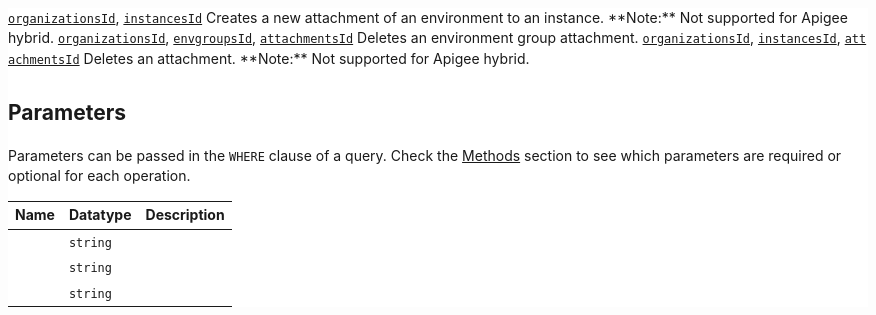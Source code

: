 </tr>
<tr>
    <td><a href="#organizations_instances_attachments_create"><CopyableCode code="organizations_instances_attachments_create" /></a></td>
    <td><CopyableCode code="insert" /></td>
    <td><a href="#parameter-organizationsId"><code>organizationsId</code></a>, <a href="#parameter-instancesId"><code>instancesId</code></a></td>
    <td></td>
    <td>Creates a new attachment of an environment to an instance. **Note:** Not supported for Apigee hybrid.</td>
</tr>
<tr>
    <td><a href="#organizations_envgroups_attachments_delete"><CopyableCode code="organizations_envgroups_attachments_delete" /></a></td>
    <td><CopyableCode code="delete" /></td>
    <td><a href="#parameter-organizationsId"><code>organizationsId</code></a>, <a href="#parameter-envgroupsId"><code>envgroupsId</code></a>, <a href="#parameter-attachmentsId"><code>attachmentsId</code></a></td>
    <td></td>
    <td>Deletes an environment group attachment.</td>
</tr>
<tr>
    <td><a href="#organizations_instances_attachments_delete"><CopyableCode code="organizations_instances_attachments_delete" /></a></td>
    <td><CopyableCode code="delete" /></td>
    <td><a href="#parameter-organizationsId"><code>organizationsId</code></a>, <a href="#parameter-instancesId"><code>instancesId</code></a>, <a href="#parameter-attachmentsId"><code>attachmentsId</code></a></td>
    <td></td>
    <td>Deletes an attachment. **Note:** Not supported for Apigee hybrid.</td>
</tr>
</tbody>
</table>

## Parameters

Parameters can be passed in the `WHERE` clause of a query. Check the [Methods](#methods) section to see which parameters are required or optional for each operation.

<table>
<thead>
    <tr>
    <th>Name</th>
    <th>Datatype</th>
    <th>Description</th>
    </tr>
</thead>
<tbody>
<tr id="parameter-attachmentsId">
    <td><CopyableCode code="attachmentsId" /></td>
    <td><code>string</code></td>
    <td></td>
</tr>
<tr id="parameter-envgroupsId">
    <td><CopyableCode code="envgroupsId" /></td>
    <td><code>string</code></td>
    <td></td>
</tr>
<tr id="parameter-instancesId">
    <td><CopyableCode code="instancesId" /></td>
    <td><code>string</code></td>
    <td></td>
</tr>
<tr id="parameter-organizationsId">
